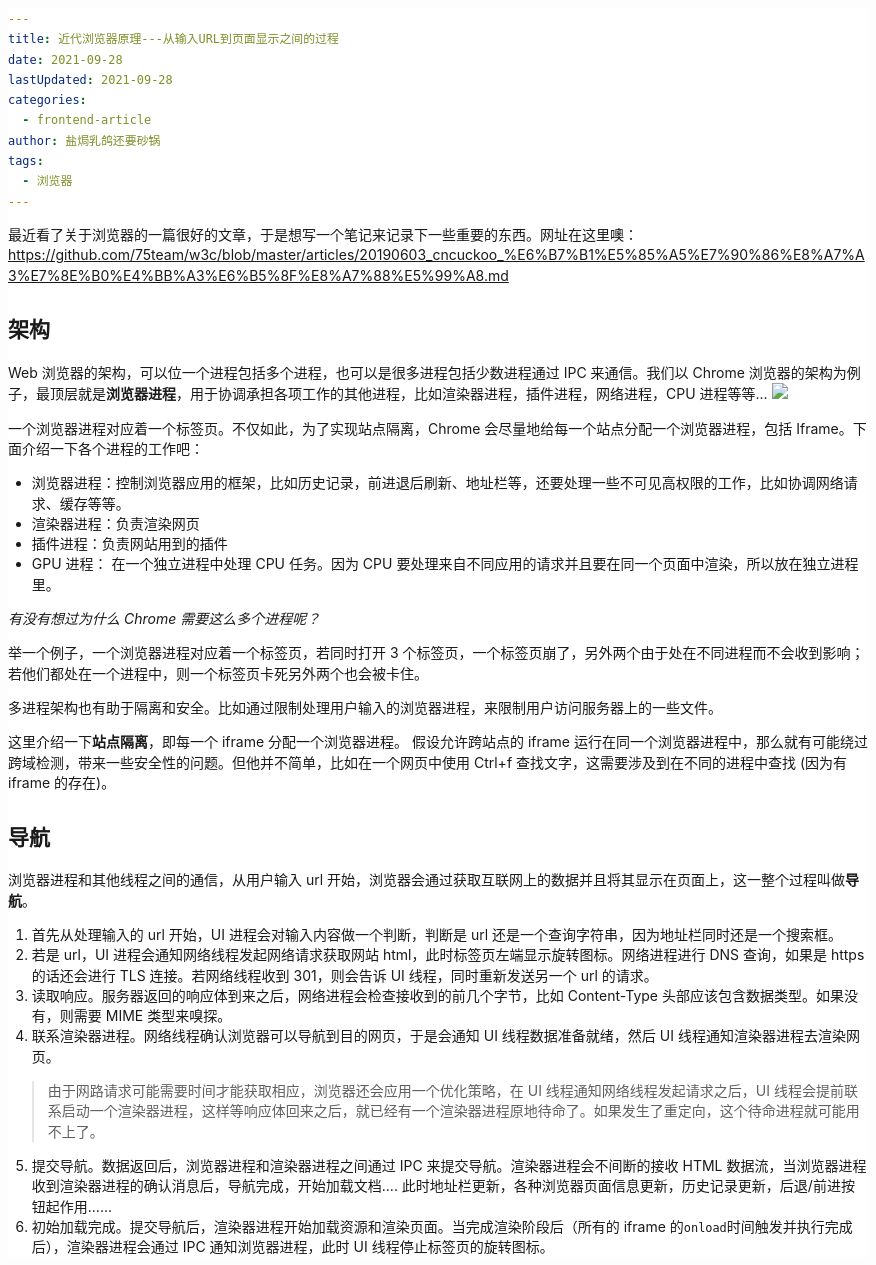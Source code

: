 ```yaml
---
title: 近代浏览器原理---从输入URL到页面显示之间的过程
date: 2021-09-28
lastUpdated: 2021-09-28
categories:
  - frontend-article
author: 盐焗乳鸽还要砂锅
tags:
  - 浏览器
---
```


最近看了关于浏览器的一篇很好的文章，于是想写一个笔记来记录下一些重要的东西。网址在这里噢：https://github.com/75team/w3c/blob/master/articles/20190603_cncuckoo_%E6%B7%B1%E5%85%A5%E7%90%86%E8%A7%A3%E7%8E%B0%E4%BB%A3%E6%B5%8F%E8%A7%88%E5%99%A8.md

## 架构

Web 浏览器的架构，可以位一个进程包括多个进程，也可以是很多进程包括少数进程通过 IPC 来通信。我们以 Chrome 浏览器的架构为例子，最顶层就是**浏览器进程**，用于协调承担各项工作的其他进程，比如渲染器进程，插件进程，网络进程，CPU 进程等等...
![](https://camo.githubusercontent.com/0a8ad209cf77edb74ae561a73cc28fc1e24157a89c3a97cd4e6b3c06a3652f6f/68747470733a2f2f70302e73736c2e7168696d672e636f6d2f743031623636646639393030623666343661362e706e67)

一个浏览器进程对应着一个标签页。不仅如此，为了实现站点隔离，Chrome 会尽量地给每一个站点分配一个浏览器进程，包括 Iframe。下面介绍一下各个进程的工作吧：

- 浏览器进程：控制浏览器应用的框架，比如历史记录，前进退后刷新、地址栏等，还要处理一些不可见高权限的工作，比如协调网络请求、缓存等等。
- 渲染器进程：负责渲染网页
- 插件进程：负责网站用到的插件
- GPU 进程： 在一个独立进程中处理 CPU 任务。因为 CPU 要处理来自不同应用的请求并且要在同一个页面中渲染，所以放在独立进程里。

_有没有想过为什么 Chrome 需要这么多个进程呢？_

举一个例子，一个浏览器进程对应着一个标签页，若同时打开 3 个标签页，一个标签页崩了，另外两个由于处在不同进程而不会收到影响；若他们都处在一个进程中，则一个标签页卡死另外两个也会被卡住。

多进程架构也有助于隔离和安全。比如通过限制处理用户输入的浏览器进程，来限制用户访问服务器上的一些文件。

这里介绍一下**站点隔离**，即每一个 iframe 分配一个浏览器进程。
假设允许跨站点的 iframe 运行在同一个浏览器进程中，那么就有可能绕过跨域检测，带来一些安全性的问题。但他并不简单，比如在一个网页中使用 Ctrl+f 查找文字，这需要涉及到在不同的进程中查找 (因为有 iframe 的存在)。

## 导航

浏览器进程和其他线程之间的通信，从用户输入 url 开始，浏览器会通过获取互联网上的数据并且将其显示在页面上，这一整个过程叫做**导航**。

1. 首先从处理输入的 url 开始，UI 进程会对输入内容做一个判断，判断是 url 还是一个查询字符串，因为地址栏同时还是一个搜索框。
2. 若是 url，UI 进程会通知网络线程发起网络请求获取网站 html，此时标签页左端显示旋转图标。网络进程进行 DNS 查询，如果是 https 的话还会进行 TLS 连接。若网络线程收到 301，则会告诉 UI 线程，同时重新发送另一个 url 的请求。
3. 读取响应。服务器返回的响应体到来之后，网络进程会检查接收到的前几个字节，比如 Content-Type 头部应该包含数据类型。如果没有，则需要 MIME 类型来嗅探。
4. 联系渲染器进程。网络线程确认浏览器可以导航到目的网页，于是会通知 UI 线程数据准备就绪，然后 UI 线程通知渲染器进程去渲染网页。

> 由于网路请求可能需要时间才能获取相应，浏览器还会应用一个优化策略，在 UI 线程通知网络线程发起请求之后，UI 线程会提前联系启动一个渲染器进程，这样等响应体回来之后，就已经有一个渲染器进程原地待命了。如果发生了重定向，这个待命进程就可能用不上了。

5. 提交导航。数据返回后，浏览器进程和渲染器进程之间通过 IPC 来提交导航。渲染器进程会不间断的接收 HTML 数据流，当浏览器进程收到渲染器进程的确认消息后，导航完成，开始加载文档.... 此时地址栏更新，各种浏览器页面信息更新，历史记录更新，后退/前进按钮起作用......
6. 初始加载完成。提交导航后，渲染器进程开始加载资源和渲染页面。当完成渲染阶段后（所有的 iframe 的`onload`时间触发并执行完成后），渲染器进程会通过 IPC 通知浏览器进程，此时 UI 线程停止标签页的旋转图标。
